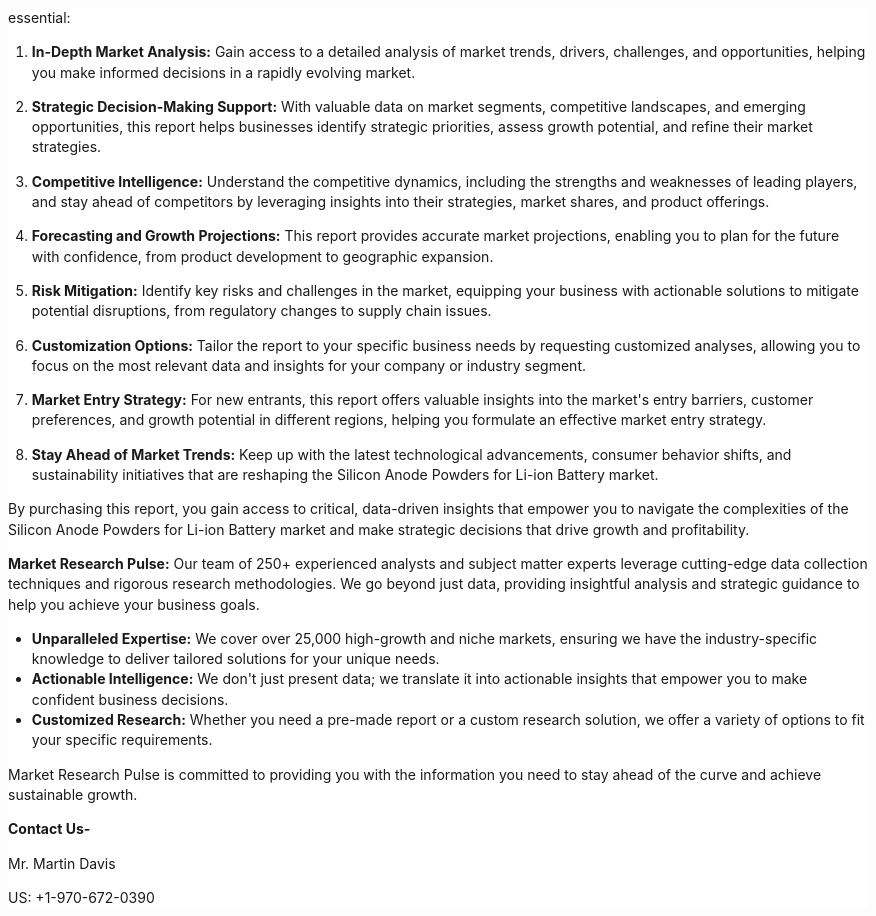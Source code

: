 essential:</p><ol><li><p><strong>In-Depth Market Analysis:</strong> Gain access to a detailed analysis of market trends, drivers, challenges, and opportunities, helping you make informed decisions in a rapidly evolving market.</p></li><li><p><strong>Strategic Decision-Making Support:</strong> With valuable data on market segments, competitive landscapes, and emerging opportunities, this report helps businesses identify strategic priorities, assess growth potential, and refine their market strategies.</p></li><li><p><strong>Competitive Intelligence:</strong> Understand the competitive dynamics, including the strengths and weaknesses of leading players, and stay ahead of competitors by leveraging insights into their strategies, market shares, and product offerings.</p></li><li><p><strong>Forecasting and Growth Projections:</strong> This report provides accurate market projections, enabling you to plan for the future with confidence, from product development to geographic expansion.</p></li><li><p><strong>Risk Mitigation:</strong> Identify key risks and challenges in the market, equipping your business with actionable solutions to mitigate potential disruptions, from regulatory changes to supply chain issues.</p></li><li><p><strong>Customization Options:</strong> Tailor the report to your specific business needs by requesting customized analyses, allowing you to focus on the most relevant data and insights for your company or industry segment.</p></li><li><p><strong>Market Entry Strategy:</strong> For new entrants, this report offers valuable insights into the market's entry barriers, customer preferences, and growth potential in different regions, helping you formulate an effective market entry strategy.</p></li><li><p><strong>Stay Ahead of Market Trends:</strong> Keep up with the latest technological advancements, consumer behavior shifts, and sustainability initiatives that are reshaping the Silicon Anode Powders for Li-ion Battery market.</p></li></ol><p>By purchasing this report, you gain access to critical, data-driven insights that empower you to navigate the complexities of the Silicon Anode Powders for Li-ion Battery market and make strategic decisions that drive growth and profitability.</p><p><strong>Market Research Pulse:</strong>&nbsp;Our team of 250+ experienced analysts and subject matter experts leverage cutting-edge data collection techniques and rigorous research methodologies. We go beyond just data, providing insightful analysis and strategic guidance to help you achieve your business goals.</p><ul><li><strong>Unparalleled Expertise:</strong>&nbsp;We cover over 25,000 high-growth and niche markets, ensuring we have the industry-specific knowledge to deliver tailored solutions for your unique needs.</li><li><strong>Actionable Intelligence:</strong>&nbsp;We don't just present data; we translate it into actionable insights that empower you to make confident business decisions.</li><li><strong>Customized Research:</strong>&nbsp;Whether you need a pre-made report or a custom research solution, we offer a variety of options to fit your specific requirements.</li></ul><p>Market Research Pulse is committed to providing you with the information you need to stay ahead of the curve and achieve sustainable growth.</p><p><strong>Contact Us-</strong></p><p>Mr. Martin Davis</p><p>US: +1-970-672-0390</p>
